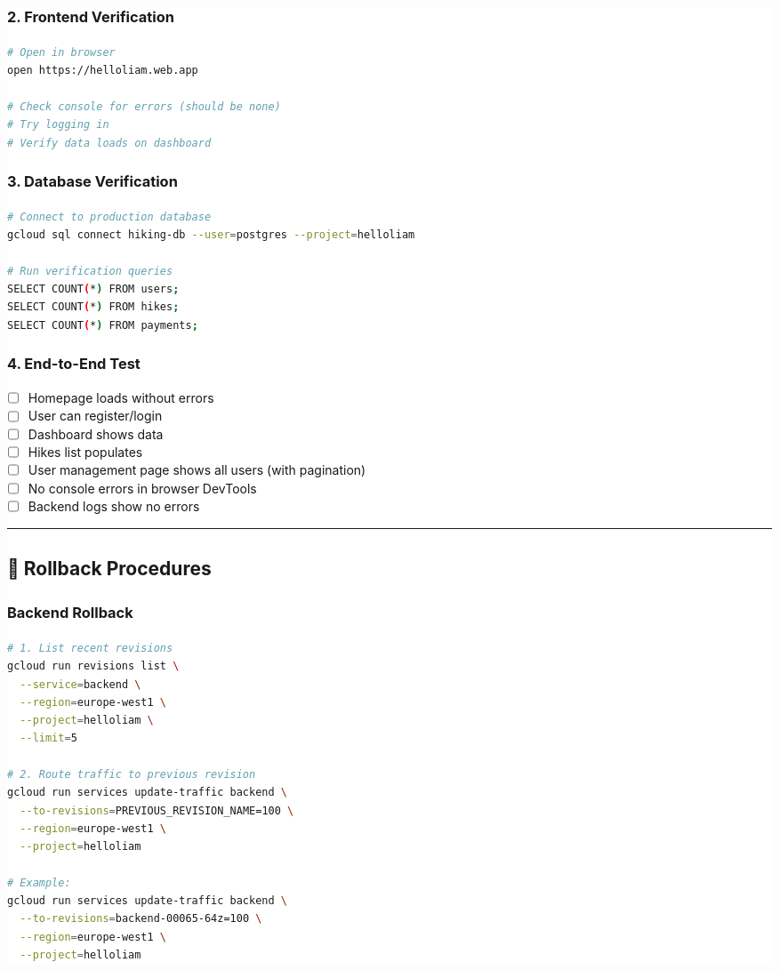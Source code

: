 ### 2. Frontend Verification

```bash
# Open in browser
open https://helloliam.web.app

# Check console for errors (should be none)
# Try logging in
# Verify data loads on dashboard
```

### 3. Database Verification

```bash
# Connect to production database
gcloud sql connect hiking-db --user=postgres --project=helloliam

# Run verification queries
SELECT COUNT(*) FROM users;
SELECT COUNT(*) FROM hikes;
SELECT COUNT(*) FROM payments;
```

### 4. End-to-End Test

- [ ] Homepage loads without errors
- [ ] User can register/login
- [ ] Dashboard shows data
- [ ] Hikes list populates
- [ ] User management page shows all users (with pagination)
- [ ] No console errors in browser DevTools
- [ ] Backend logs show no errors

---

## 🔄 Rollback Procedures

### Backend Rollback

```bash
# 1. List recent revisions
gcloud run revisions list \
  --service=backend \
  --region=europe-west1 \
  --project=helloliam \
  --limit=5

# 2. Route traffic to previous revision
gcloud run services update-traffic backend \
  --to-revisions=PREVIOUS_REVISION_NAME=100 \
  --region=europe-west1 \
  --project=helloliam

# Example:
gcloud run services update-traffic backend \
  --to-revisions=backend-00065-64z=100 \
  --region=europe-west1 \
  --project=helloliam
```
